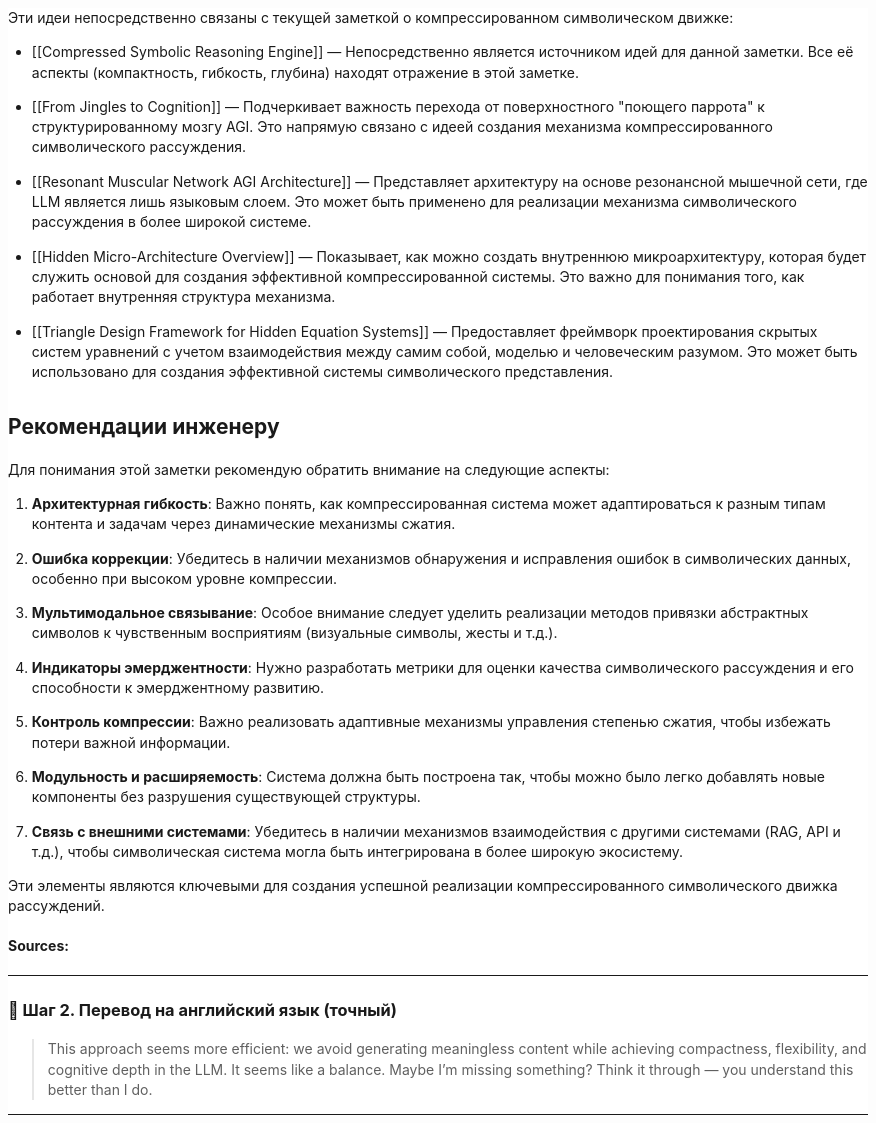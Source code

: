 Эти идеи непосредственно связаны с текущей заметкой о компрессированном символическом движке:

- [[Compressed Symbolic Reasoning Engine]] — Непосредственно является источником идей для данной заметки. Все её аспекты (компактность, гибкость, глубина) находят отражение в этой заметке.

- [[From Jingles to Cognition]] — Подчеркивает важность перехода от поверхностного "поющего паррота" к структурированному мозгу AGI. Это напрямую связано с идеей создания механизма компрессированного символического рассуждения.

- [[Resonant Muscular Network AGI Architecture]] — Представляет архитектуру на основе резонансной мышечной сети, где LLM является лишь языковым слоем. Это может быть применено для реализации механизма символического рассуждения в более широкой системе.

- [[Hidden Micro-Architecture Overview]] — Показывает, как можно создать внутреннюю микроархитектуру, которая будет служить основой для создания эффективной компрессированной системы. Это важно для понимания того, как работает внутренняя структура механизма.

- [[Triangle Design Framework for Hidden Equation Systems]] — Предоставляет фреймворк проектирования скрытых систем уравнений с учетом взаимодействия между самим собой, моделью и человеческим разумом. Это может быть использовано для создания эффективной системы символического представления.

## Рекомендации инженеру

Для понимания этой заметки рекомендую обратить внимание на следующие аспекты:

1. **Архитектурная гибкость**: Важно понять, как компрессированная система может адаптироваться к разным типам контента и задачам через динамические механизмы сжатия.

2. **Ошибка коррекции**: Убедитесь в наличии механизмов обнаружения и исправления ошибок в символических данных, особенно при высоком уровне компрессии.

3. **Мультимодальное связывание**: Особое внимание следует уделить реализации методов привязки абстрактных символов к чувственным восприятиям (визуальные символы, жесты и т.д.).

4. **Индикаторы эмерджентности**: Нужно разработать метрики для оценки качества символического рассуждения и его способности к эмерджентному развитию.

5. **Контроль компрессии**: Важно реализовать адаптивные механизмы управления степенью сжатия, чтобы избежать потери важной информации.

6. **Модульность и расширяемость**: Система должна быть построена так, чтобы можно было легко добавлять новые компоненты без разрушения существующей структуры.

7. **Связь с внешними системами**: Убедитесь в наличии механизмов взаимодействия с другими системами (RAG, API и т.д.), чтобы символическая система могла быть интегрирована в более широкую экосистему.

Эти элементы являются ключевыми для создания успешной реализации компрессированного символического движка рассуждений.

#### Sources:

[^1]: [[Multilayered Reflection Architecture]]
[^2]: [[2 часа обзор проекта]]
[^3]: [[Self-Installation of Artificial Intelligence]]
[^4]: [[Compressed Symbolic Reasoning Engine]]
[^5]: [[Hybrid Semantic Assembly]]
[^6]: [[Thought-Field Based LLM Architecture]]
[^7]: [[Recursive Compression Expansion Cycles]]
[^8]: [[AGI Internal Code Distillation]]
[^9]: [[40kDUM AGI-LLM Architecture Guide]]
[^10]: [[From Jingles to Cognition]]
[^11]: [[Archetypal Operations LLM Training]]
[^12]: [[Ideographic Cognition for AGI Architecture]]
[^13]: [[Resonant Muscular Network AGI Architecture]]
[^14]: [[Hypermind Architecture Python vs Qwen]]
[^15]: [[Neuro-Symbolic Internal Intelligence]]
[^16]: [[AGI Creation Layers and Emergence]]
[^17]: [[LTM as Architectural Extension]]
[^18]: [[Trinidad Cognitive Architecture Тринидад 1]]
[^19]: [[System 2 Emulation in LLMs нейро4]]
[^20]: [[Hidden Micro-Architecture Overview]]
---

### 🔹 Шаг 2. **Перевод на английский язык (точный)**

> This approach seems more efficient: we avoid generating meaningless content while achieving compactness, flexibility, and cognitive depth in the LLM. It seems like a balance. Maybe I’m missing something? Think it through — you understand this better than I do.

---